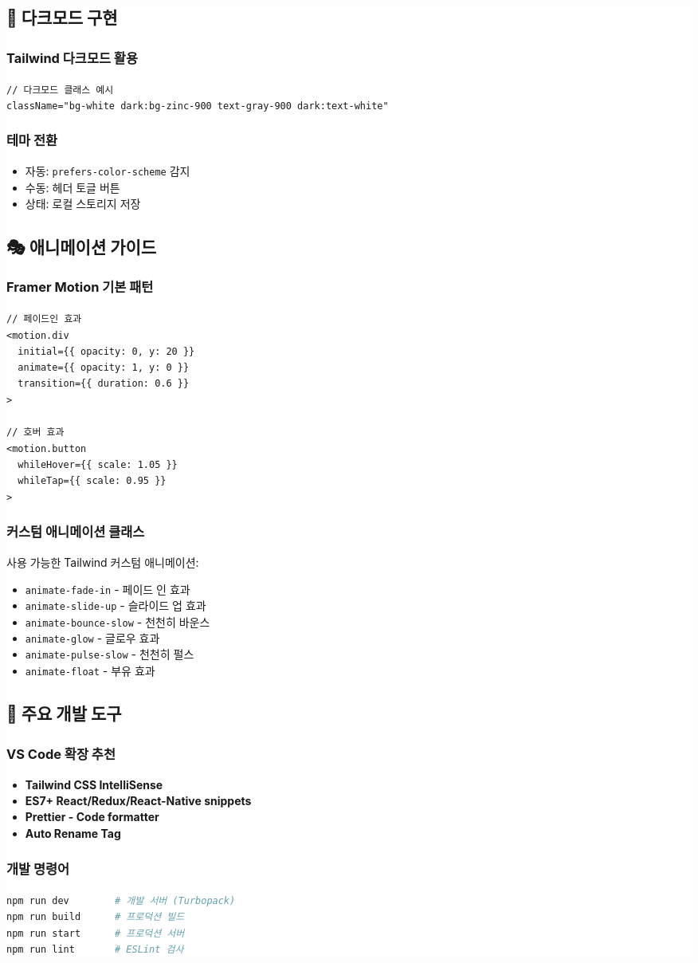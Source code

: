 ## 🌙 다크모드 구현

### Tailwind 다크모드 활용
```tsx
// 다크모드 클래스 예시
className="bg-white dark:bg-zinc-900 text-gray-900 dark:text-white"
```

### 테마 전환
- 자동: `prefers-color-scheme` 감지
- 수동: 헤더 토글 버튼
- 상태: 로컬 스토리지 저장

## 🎭 애니메이션 가이드

### Framer Motion 기본 패턴
```tsx
// 페이드인 효과
<motion.div
  initial={{ opacity: 0, y: 20 }}
  animate={{ opacity: 1, y: 0 }}
  transition={{ duration: 0.6 }}
>

// 호버 효과
<motion.button
  whileHover={{ scale: 1.05 }}
  whileTap={{ scale: 0.95 }}
>
```

### 커스텀 애니메이션 클래스
사용 가능한 Tailwind 커스텀 애니메이션:
- `animate-fade-in` - 페이드 인 효과
- `animate-slide-up` - 슬라이드 업 효과  
- `animate-bounce-slow` - 천천히 바운스
- `animate-glow` - 글로우 효과
- `animate-pulse-slow` - 천천히 펄스
- `animate-float` - 부유 효과

## 🔧 주요 개발 도구

### VS Code 확장 추천
- **Tailwind CSS IntelliSense**
- **ES7+ React/Redux/React-Native snippets**
- **Prettier - Code formatter**
- **Auto Rename Tag**

### 개발 명령어
```bash
npm run dev        # 개발 서버 (Turbopack)
npm run build      # 프로덕션 빌드
npm run start      # 프로덕션 서버
npm run lint       # ESLint 검사
```
